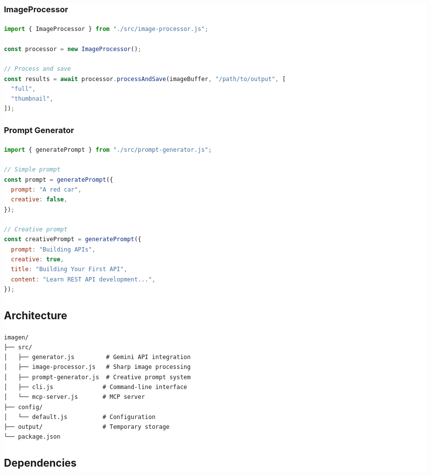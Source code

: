 ### ImageProcessor

```javascript
import { ImageProcessor } from "./src/image-processor.js";

const processor = new ImageProcessor();

// Process and save
const results = await processor.processAndSave(imageBuffer, "/path/to/output", [
  "full",
  "thumbnail",
]);
```

### Prompt Generator

```javascript
import { generatePrompt } from "./src/prompt-generator.js";

// Simple prompt
const prompt = generatePrompt({
  prompt: "A red car",
  creative: false,
});

// Creative prompt
const creativePrompt = generatePrompt({
  prompt: "Building APIs",
  creative: true,
  title: "Building Your First API",
  content: "Learn REST API development...",
});
```

## Architecture

```
imagen/
├── src/
│   ├── generator.js         # Gemini API integration
│   ├── image-processor.js   # Sharp image processing
│   ├── prompt-generator.js  # Creative prompt system
│   ├── cli.js              # Command-line interface
│   └── mcp-server.js       # MCP server
├── config/
│   └── default.js          # Configuration
├── output/                 # Temporary storage
└── package.json
```

## Dependencies
